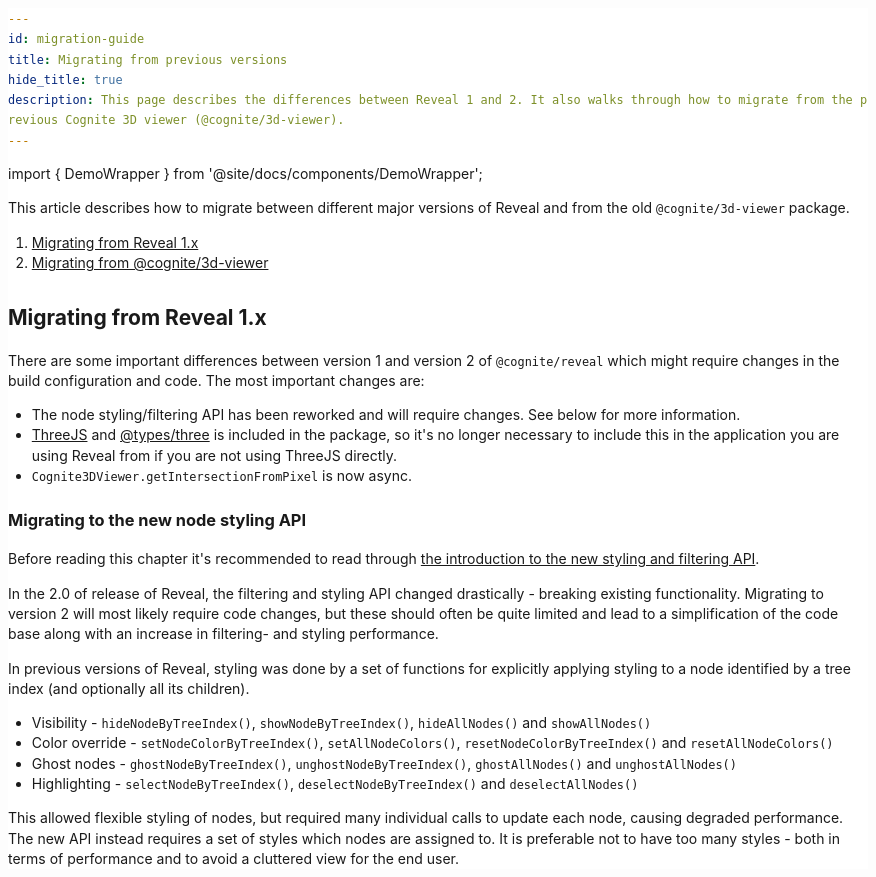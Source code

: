 ```yaml
---
id: migration-guide
title: Migrating from previous versions
hide_title: true
description: This page describes the differences between Reveal 1 and 2. It also walks through how to migrate from the previous Cognite 3D viewer (@cognite/3d-viewer).
---
```


import { DemoWrapper } from '@site/docs/components/DemoWrapper';

This article describes how to migrate between different major versions of Reveal and from the old `@cognite/3d-viewer` package.

1. [Migrating from Reveal 1.x](#migrating-from-reveal-1x)
1. [Migrating from @cognite/3d-viewer](#migrating-from-cognite3dviewer)

## Migrating from Reveal 1.x

There are some important differences between version 1 and version 2 of `@cognite/reveal` which might require changes in the build configuration and code. The most important changes are:

- The node styling/filtering API has been reworked and will require changes. See below for more information.
- [ThreeJS](https://www.npmjs.com/package/three) and [@types/three](https://www.npmjs.com/package/@types/three) is included in the package, so it's no longer necessary to include this in the application you are using Reveal from if you are not using ThreeJS directly.
- `Cognite3DViewer.getIntersectionFromPixel` is now async.

### Migrating to the new node styling API

Before reading this chapter it's recommended to read through [the introduction to the new styling and filtering API](examples/cad-styling).

In the 2.0 of release of Reveal, the filtering and styling API changed drastically - breaking existing
functionality. Migrating to version 2 will most likely require code changes, but these should often
be quite limited and lead to a simplification of the code base along with an increase in filtering- and
styling performance.

In previous versions of Reveal, styling was done by a set of functions for explicitly applying
styling to a node identified by a tree index (and optionally all its children).
- Visibility - `hideNodeByTreeIndex()`, `showNodeByTreeIndex()`, `hideAllNodes()` and `showAllNodes()`
- Color override - `setNodeColorByTreeIndex()`, `setAllNodeColors()`, `resetNodeColorByTreeIndex()` and `resetAllNodeColors()`
- Ghost nodes - `ghostNodeByTreeIndex()`, `unghostNodeByTreeIndex()`, `ghostAllNodes()` and `unghostAllNodes()`
- Highlighting - `selectNodeByTreeIndex()`, `deselectNodeByTreeIndex()` and `deselectAllNodes()`

This allowed flexible styling of nodes, but required many individual calls to update each node, causing degraded
performance. The new API instead requires a set of styles which nodes are assigned to. It is preferable not to have
too many styles - both in terms of performance and to avoid a cluttered view for the end user.

